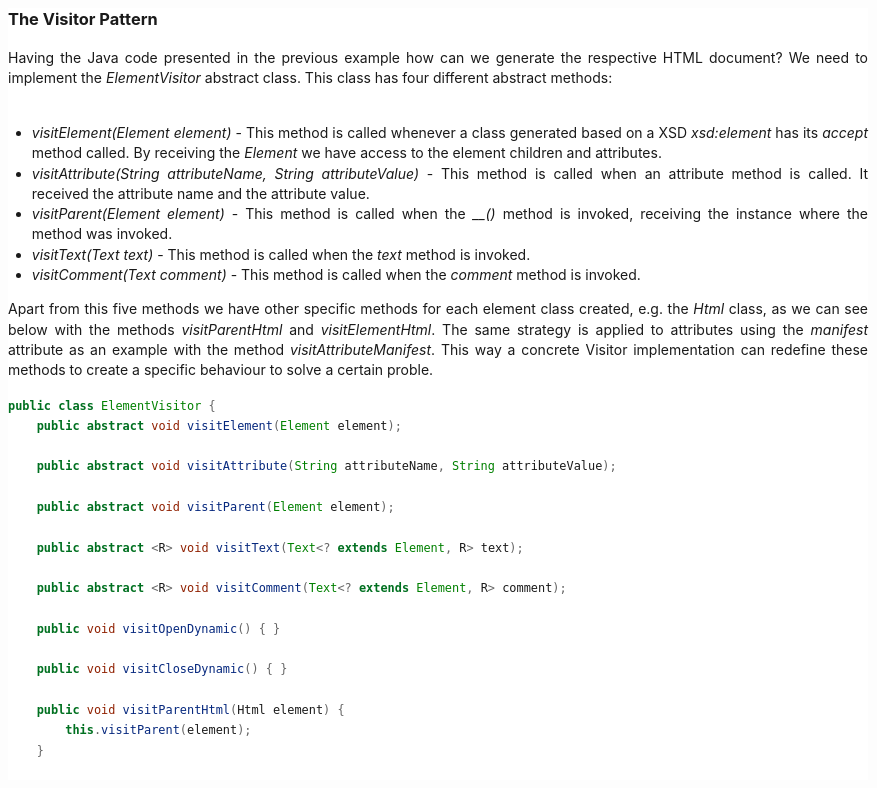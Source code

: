 ### The Visitor Pattern

<div align="justify">
    Having the Java code presented in the previous example how can we generate the respective HTML document? We need to implement
    the <i>ElementVisitor</i> abstract class. This class has four different abstract methods:
    <br />
    <br />
    <ul>
        <li>
            <i>visitElement(Element element)</i> - This method is called whenever a class generated based on a XSD <i>xsd:element</i> has its
            <i>accept</i> method called. By receiving the <i>Element</i> we have access to the element children and attributes.
        </li>
        <li>
            <i>visitAttribute(String attributeName, String attributeValue)</i> - This method is called when an attribute method is called. It received the 
            attribute name and the attribute value.
        </li>
        <li>
            <i>visitParent(Element element)</i> - This method is called when the <i>__()</i> method is invoked, receiving the instance
            where the method was invoked.
        </li>
        <li>
            <i>visitText(Text<? extends Element, R> text)</i> - This method is called when the <i>text</i> method is invoked.
        </li>
        <li>
            <i>visitComment(Text<? extends Element, R> comment)</i> - This method is called when the <i>comment</i> method is invoked.
        </li>
    </ul>
    Apart from this five methods we have other specific methods for each element class created, e.g. the <i>Html</i> class, as 
    we can see below with the methods <i>visitParentHtml</i> and <i>visitElementHtml</i>. The same strategy is applied to attributes
    using the <i>manifest</i> attribute as an example with the method <i>visitAttributeManifest</i>. This way a concrete 
    Visitor implementation can redefine these methods to create a specific behaviour to solve a certain proble.
</div>

```java
public class ElementVisitor {
    public abstract void visitElement(Element element);
    
    public abstract void visitAttribute(String attributeName, String attributeValue);
    
    public abstract void visitParent(Element element);
    
    public abstract <R> void visitText(Text<? extends Element, R> text);
    
    public abstract <R> void visitComment(Text<? extends Element, R> comment);
    
    public void visitOpenDynamic() { }
    
    public void visitCloseDynamic() { }
    
    public void visitParentHtml(Html element) {
        this.visitParent(element);
    }
    
```